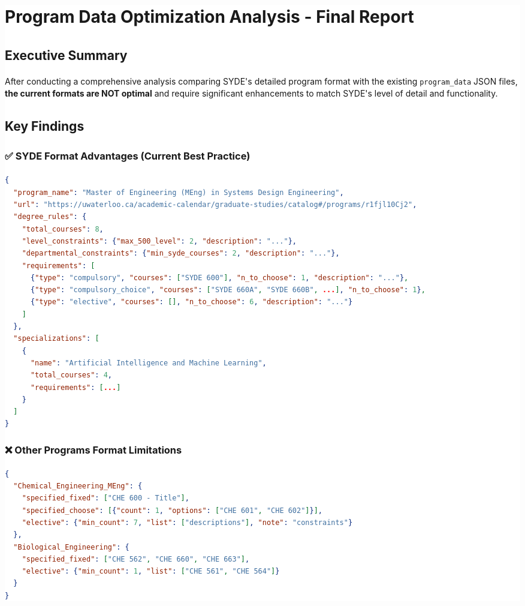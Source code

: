 # Program Data Optimization Analysis - Final Report

## Executive Summary

After conducting a comprehensive analysis comparing SYDE's detailed program format with the existing `program_data` JSON files, **the current formats are NOT optimal** and require significant enhancements to match SYDE's level of detail and functionality.

## Key Findings

### ✅ SYDE Format Advantages (Current Best Practice)
```json
{
  "program_name": "Master of Engineering (MEng) in Systems Design Engineering",
  "url": "https://uwaterloo.ca/academic-calendar/graduate-studies/catalog#/programs/r1fjl10Cj2",
  "degree_rules": {
    "total_courses": 8,
    "level_constraints": {"max_500_level": 2, "description": "..."},
    "departmental_constraints": {"min_syde_courses": 2, "description": "..."},
    "requirements": [
      {"type": "compulsory", "courses": ["SYDE 600"], "n_to_choose": 1, "description": "..."},
      {"type": "compulsory_choice", "courses": ["SYDE 660A", "SYDE 660B", ...], "n_to_choose": 1},
      {"type": "elective", "courses": [], "n_to_choose": 6, "description": "..."}
    ]
  },
  "specializations": [
    {
      "name": "Artificial Intelligence and Machine Learning",
      "total_courses": 4,
      "requirements": [...]
    }
  ]
}
```

### ❌ Other Programs Format Limitations
```json
{
  "Chemical_Engineering_MEng": {
    "specified_fixed": ["CHE 600 - Title"],
    "specified_choose": [{"count": 1, "options": ["CHE 601", "CHE 602"]}],
    "elective": {"min_count": 7, "list": ["descriptions"], "note": "constraints"}
  },
  "Biological_Engineering": {
    "specified_fixed": ["CHE 562", "CHE 660", "CHE 663"],
    "elective": {"min_count": 1, "list": ["CHE 561", "CHE 564"]}
  }
}
```
